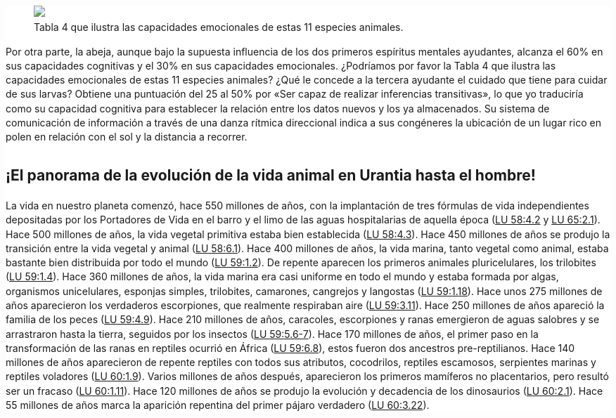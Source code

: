 <figure id="Figure_4" class="image urantiapedia">
<img src="/image/article/Reflectivite/2023_03/009.jpg">
<figcaption>Tabla 4 que ilustra las capacidades emocionales de estas 11 especies animales.</figcaption>
</figure>

Por otra parte, la abeja, aunque bajo la supuesta influencia de los dos primeros espíritus mentales ayudantes, alcanza el 60% en sus capacidades cognitivas y el 30% en sus capacidades emocionales. ¿Podríamos por favor la Tabla 4 que ilustra las capacidades emocionales de estas 11 especies animales? ¿Qué le concede a la tercera ayudante el cuidado que tiene para cuidar de sus larvas? Obtiene una puntuación del 25 al 50% por «Ser capaz de realizar inferencias transitivas», lo que yo traduciría como su capacidad cognitiva para establecer la relación entre los datos nuevos y los ya almacenados. Su sistema de comunicación de información a través de una danza rítmica direccional indica a sus congéneres la ubicación de un lugar rico en polen en relación con el sol y la distancia a recorrer.

## ¡El panorama de la evolución de la vida animal en Urantia hasta el hombre!

La vida en nuestro planeta comenzó, hace 550 millones de años, con la implantación de tres fórmulas de vida independientes depositadas por los Portadores de Vida en el barro y el limo de las aguas hospitalarias de aquella época (<a id="a107_229"></a>[LU 58:4.2](/es/The_Urantia_Book/58#p4_2) y <a id="a107_273"></a>[LU 65:2.1](/es/The_Urantia_Book/65#p2_1)). Hace 500 millones de años, la vida vegetal primitiva estaba bien establecida (<a id="a107_395"></a>[LU 58:4.3](/es/The_Urantia_Book/58#p4_3)). Hace 450 millones de años se produjo la transición entre la vida vegetal y animal (<a id="a107_522"></a>[LU 58:6.1](/es/The_Urantia_Book/58#p6_1)). Hace 400 millones de años, la vida marina, tanto vegetal como animal, estaba bastante bien distribuida por todo el mundo (<a id="a107_688"></a>[LU 59:1.2](/es/The_Urantia_Book/59#p1_2)). De repente aparecen los primeros animales pluricelulares, los trilobites (<a id="a107_806"></a>[LU 59:1.4](/es/The_Urantia_Book/59#p1_4)). Hace 360 millones de años, la vida marina era casi uniforme en todo el mundo y estaba formada por algas, organismos unicelulares, esponjas simples, trilobites, camarones, cangrejos y langostas (<a id="a107_1044"></a>[LU 59:1.18](/es/The_Urantia_Book/59#p1_18)). Hace unos 275 millones de años aparecieron los verdaderos escorpiones, que realmente respiraban aire (<a id="a107_1192"></a>[LU 59:3.11](/es/The_Urantia_Book/59#p3_11)). Hace 250 millones de años apareció la familia de los peces (<a id="a107_1298"></a>[LU 59:4.9](/es/The_Urantia_Book/59#p4_9)). Hace 210 millones de años, caracoles, escorpiones y ranas emergieron de aguas salobres y se arrastraron hasta la tierra, seguidos por los insectos (<a id="a107_1490"></a>[LU 59:5.6-7](/es/The_Urantia_Book/59#p5_6)). Hace 170 millones de años, el primer paso en la transformación de las ranas en reptiles ocurrió en África (<a id="a107_1643"></a>[LU 59:6.8](/es/The_Urantia_Book/59#p6_8)), estos fueron dos ancestros pre-reptilianos. Hace 140 millones de años aparecieron de repente reptiles con todos sus atributos, cocodrilos, reptiles escamosos, serpientes marinas y reptiles voladores (<a id="a107_1887"></a>[LU 60:1.9](/es/The_Urantia_Book/60#p1_9)). Varios millones de años después, aparecieron los primeros mamíferos no placentarios, pero resultó ser un fracaso (<a id="a107_2045"></a>[LU 60:1.11](/es/The_Urantia_Book/60#p1_11)). Hace 120 millones de años se produjo la evolución y decadencia de los dinosaurios (<a id="a107_2174"></a>[LU 60:2.1](/es/The_Urantia_Book/60#p2_1)). Hace 55 millones de años marca la aparición repentina del primer pájaro verdadero (<a id="a107_2301"></a>[LU 60:3.22](/es/The_Urantia_Book/60#p3_22)).
